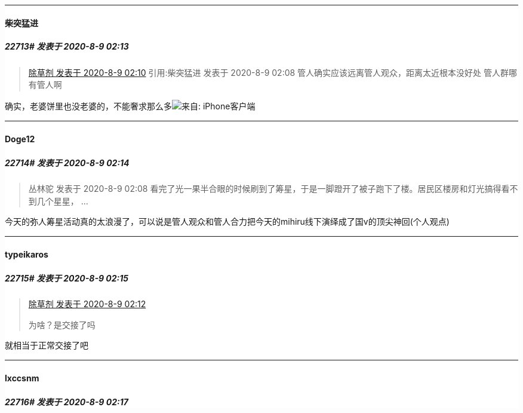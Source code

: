 -----

####  柴突猛进  
##### 22713#       发表于 2020-8-9 02:13


<blockquote><a href="httphttps://bbs.saraba1st.com/2b/forum.php?mod=redirect&amp;goto=findpost&amp;pid=48365772&amp;ptid=1950425" target="_blank"> 除草剂 发表于 2020-8-9 02:10</a> 引用:柴突猛进 发表于 2020-8-9 02:08 管人确实应该远离管人观众，距离太近根本没好处 管人群哪有管人啊 </blockquote>
确实，老婆饼里也没老婆的，不能奢求那么多<img src="https://static.saraba1st.com/image/smiley/face2017/068.png" referrerpolicy="no-referrer">来自: iPhone客户端


-----

####  Doge12  
##### 22714#       发表于 2020-8-9 02:14


<blockquote>丛林驼 发表于 2020-8-9 02:08
看完了光一果半合眼的时候刷到了筹星，于是一脚蹬开了被子跑下了楼。居民区楼房和灯光搞得看不到几个星星， ...</blockquote>
今天的弥人筹星活动真的太浪漫了，可以说是管人观众和管人合力把今天的mihiru线下演绎成了国v的顶尖神回(个人观点)


-----

####  typeikaros  
##### 22715#       发表于 2020-8-9 02:15


<blockquote><a href="httphttps://bbs.saraba1st.com/2b/forum.php?mod=redirect&amp;goto=findpost&amp;pid=48365781&amp;ptid=1950425" target="_blank">除草剂 发表于 2020-8-9 02:12</a>

为啥？是交接了吗</blockquote>
就相当于正常交接了吧


-----

####  lxccsnm  
##### 22716#       发表于 2020-8-9 02:17


